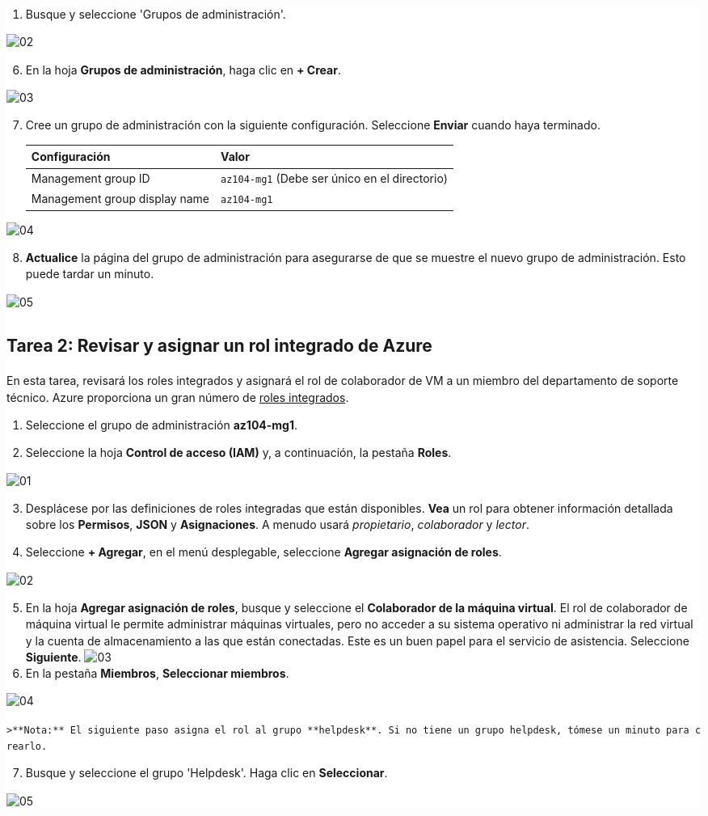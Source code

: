 1. Busque y seleccione 'Grupos de administración'.
  <img width="307" alt="02" src="https://github.com/user-attachments/assets/b290fabf-43b5-4367-8a1f-c6147add9e4e">
  
6. En la hoja **Grupos de administración**, haga clic en **+ Crear**.
  <img width="422" alt="03" src="https://github.com/user-attachments/assets/27d4f7d9-8ccc-4f34-9305-db3a1de2abe1">
  
7. Cree un grupo de administración con la siguiente configuración. Seleccione **Enviar** cuando haya terminado.

    | Configuración | Valor |
    | --- | --- |
    | Management group ID | `az104-mg1` (Debe ser único en el directorio) |
    | Management group display name | `az104-mg1` |

![04](https://github.com/user-attachments/assets/2d2847f1-3da3-4f10-aab2-4f0876ce8880)

8. **Actualice** la página del grupo de administración para asegurarse de que se muestre el nuevo grupo de administración. Esto puede tardar un minuto.
  <img width="295" alt="05" src="https://github.com/user-attachments/assets/7a4e0788-ef9c-4008-a8d0-529ca3b00316">

  ## Tarea 2: Revisar y asignar un rol integrado de Azure

En esta tarea, revisará los roles integrados y asignará el rol de colaborador de VM a un miembro del departamento de soporte técnico. Azure proporciona un gran número de [roles integrados](https://learn.microsoft.com/azure/role-based-access-control/built-in-roles). 

1. Seleccione el grupo de administración **az104-mg1**.

1. Seleccione la hoja **Control de acceso (IAM)** y, a continuación, la pestaña **Roles**.
  <img width="450" alt="01" src="https://github.com/user-attachments/assets/e2dc3c39-2ffd-4b79-86e5-0e5f1a65ac9e">

3. Desplácese por las definiciones de roles integradas que están disponibles. **Vea** un rol para obtener información detallada sobre los **Permisos**, **JSON** y **Asignaciones**. A menudo usará *propietario*, *colaborador* y *lector*. 

4. Seleccione **+ Agregar**, en el menú desplegable, seleccione **Agregar asignación de roles**. 
  <img width="354" alt="02" src="https://github.com/user-attachments/assets/141fb44e-50d9-428f-874f-67d6e97903d3">

5. En la hoja **Agregar asignación de roles**, busque y seleccione el **Colaborador de la máquina virtual**. El rol de colaborador de máquina virtual le permite administrar máquinas virtuales, pero no acceder a su sistema operativo ni administrar la red virtual y la cuenta de almacenamiento a las que están conectadas. Este es un buen papel para el servicio de asistencia. Seleccione **Siguiente**.
![03](https://github.com/user-attachments/assets/2a6bd76c-5533-4032-b32e-4bd5bcd9f155)
6.  En la pestaña **Miembros**, **Seleccionar miembros**.
 <img width="315" alt="04" src="https://github.com/user-attachments/assets/63b777e4-0dd1-4bea-9b43-ea126b1fa763">
   
    >**Nota:** El siguiente paso asigna el rol al grupo **helpdesk**. Si no tiene un grupo helpdesk, tómese un minuto para crearlo.

7. Busque y seleccione el grupo 'Helpdesk'. Haga clic en **Seleccionar**. 
 <img width="291" alt="05" src="https://github.com/user-attachments/assets/d2b60a91-2521-4b44-b0f5-b2c83a7b8273">
